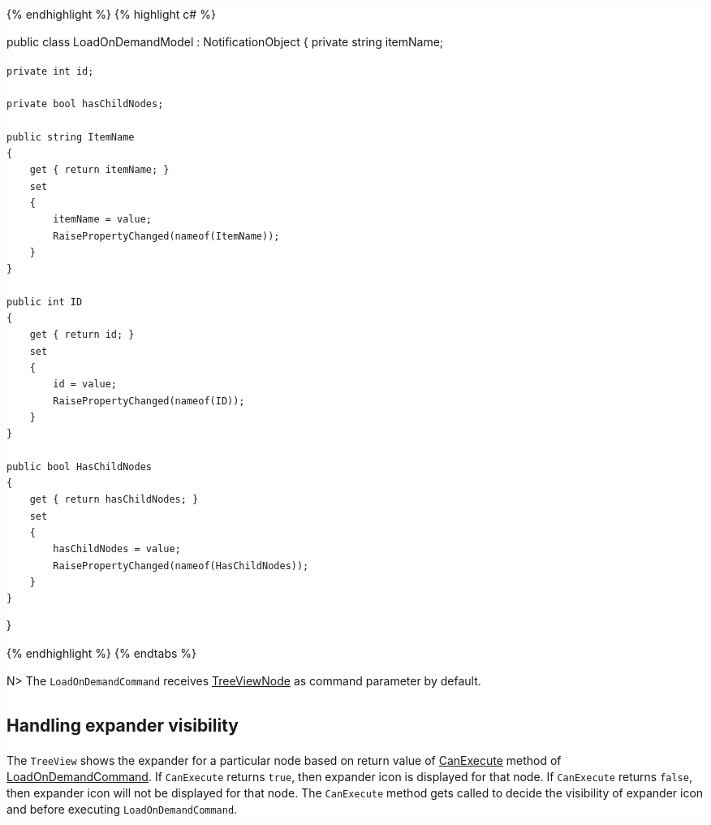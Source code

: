 {% endhighlight %}
{% highlight c# %}

public class LoadOnDemandModel : NotificationObject
{
    private string itemName;

    private int id;

    private bool hasChildNodes;

    public string ItemName
    {
        get { return itemName; }
        set
        {
            itemName = value;
            RaisePropertyChanged(nameof(ItemName));
        }
    }

    public int ID
    {
        get { return id; }
        set
        {
            id = value;
            RaisePropertyChanged(nameof(ID));
        }
    }

    public bool HasChildNodes
    {
        get { return hasChildNodes; }
        set
        {
            hasChildNodes = value;
            RaisePropertyChanged(nameof(HasChildNodes));
        }
    }
}

{% endhighlight %}
{% endtabs %}

N> The `LoadOnDemandCommand` receives [TreeViewNode](https://help.syncfusion.com/cr/winui/Syncfusion.UI.Xaml.TreeView.TreeViewNode.html) as command parameter by default. 

## Handling expander visibility

The `TreeView` shows the expander for a particular node based on return value of [CanExecute](https://docs.microsoft.com/en-us/uwp/api/windows.ui.xaml.input.icommand.canexecute?view=winrt-19041) method of [LoadOnDemandCommand](https://help.syncfusion.com/cr/winui/Syncfusion.UI.Xaml.TreeView.SfTreeView.html#Syncfusion_UI_Xaml_TreeView_SfTreeView_LoadOnDemandCommand). If `CanExecute` returns `true`, then expander icon is displayed for that node. If `CanExecute` returns `false`, then expander icon will not be displayed for that node. The `CanExecute` method gets called to decide the visibility of expander icon and before executing `LoadOnDemandCommand`. 
